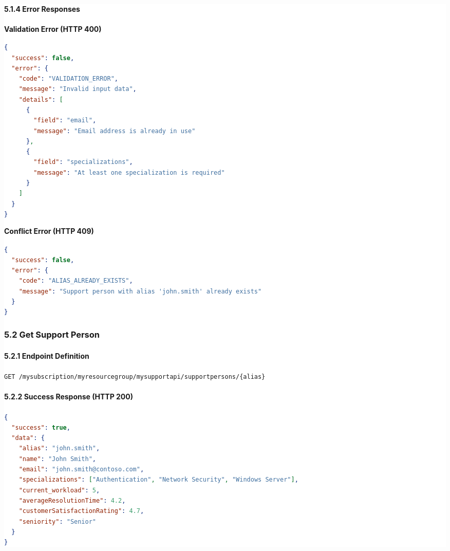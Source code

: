 #### 5.1.4 Error Responses

**Validation Error (HTTP 400)**
```json
{
  "success": false,
  "error": {
    "code": "VALIDATION_ERROR",
    "message": "Invalid input data",
    "details": [
      {
        "field": "email",
        "message": "Email address is already in use"
      },
      {
        "field": "specializations",
        "message": "At least one specialization is required"
      }
    ]
  }
}
```

**Conflict Error (HTTP 409)**
```json
{
  "success": false,
  "error": {
    "code": "ALIAS_ALREADY_EXISTS",
    "message": "Support person with alias 'john.smith' already exists"
  }
}
```

### 5.2 Get Support Person

#### 5.2.1 Endpoint Definition
```http
GET /mysubscription/myresourcegroup/mysupportapi/supportpersons/{alias}
```

#### 5.2.2 Success Response (HTTP 200)
```json
{
  "success": true,
  "data": {
    "alias": "john.smith",
    "name": "John Smith",
    "email": "john.smith@contoso.com",
    "specializations": ["Authentication", "Network Security", "Windows Server"],
    "current_workload": 5,
    "averageResolutionTime": 4.2,
    "customerSatisfactionRating": 4.7,
    "seniority": "Senior"
  }
}
```
